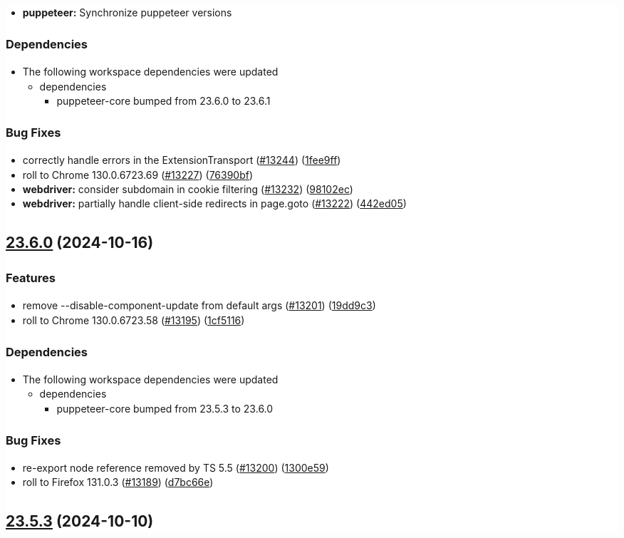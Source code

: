 * **puppeteer:** Synchronize puppeteer versions


### Dependencies

* The following workspace dependencies were updated
  * dependencies
    * puppeteer-core bumped from 23.6.0 to 23.6.1


### Bug Fixes

* correctly handle errors in the ExtensionTransport ([#13244](https://github.com/puppeteer/puppeteer/issues/13244)) ([1fee9ff](https://github.com/puppeteer/puppeteer/commit/1fee9ff269d59e9750b264fe46c9b8be7d36bff1))
* roll to Chrome 130.0.6723.69 ([#13227](https://github.com/puppeteer/puppeteer/issues/13227)) ([76390bf](https://github.com/puppeteer/puppeteer/commit/76390bf5ac1cb6d70962f3a99cbfd43675ed8e4f))
* **webdriver:** consider subdomain in cookie filtering ([#13232](https://github.com/puppeteer/puppeteer/issues/13232)) ([98102ec](https://github.com/puppeteer/puppeteer/commit/98102ececf253ef6f0305d4dfb96e23981ea02f2))
* **webdriver:** partially handle client-side redirects in page.goto ([#13222](https://github.com/puppeteer/puppeteer/issues/13222)) ([442ed05](https://github.com/puppeteer/puppeteer/commit/442ed05b67c806339edf5fffee37fe27e7f410a3))


## [23.6.0](https://github.com/puppeteer/puppeteer/compare/puppeteer-v23.5.3...puppeteer-v23.6.0) (2024-10-16)


### Features

* remove --disable-component-update from default args ([#13201](https://github.com/puppeteer/puppeteer/issues/13201)) ([19dd9c3](https://github.com/puppeteer/puppeteer/commit/19dd9c385a34c01cf6aad4c207165962d888e63f))
* roll to Chrome 130.0.6723.58 ([#13195](https://github.com/puppeteer/puppeteer/issues/13195)) ([1cf5116](https://github.com/puppeteer/puppeteer/commit/1cf5116a2d3dd817cf38e46363e483fee58ed5bc))


### Dependencies

* The following workspace dependencies were updated
  * dependencies
    * puppeteer-core bumped from 23.5.3 to 23.6.0


### Bug Fixes

* re-export node reference removed by TS 5.5 ([#13200](https://github.com/puppeteer/puppeteer/issues/13200)) ([1300e59](https://github.com/puppeteer/puppeteer/commit/1300e595cdea37e09f28d68bb06ead47b0883059))
* roll to Firefox 131.0.3 ([#13189](https://github.com/puppeteer/puppeteer/issues/13189)) ([d7bc66e](https://github.com/puppeteer/puppeteer/commit/d7bc66ef9c58e124b61ab20cc4508ca659a4541a))


## [23.5.3](https://github.com/puppeteer/puppeteer/compare/puppeteer-v23.5.2...puppeteer-v23.5.3) (2024-10-10)
